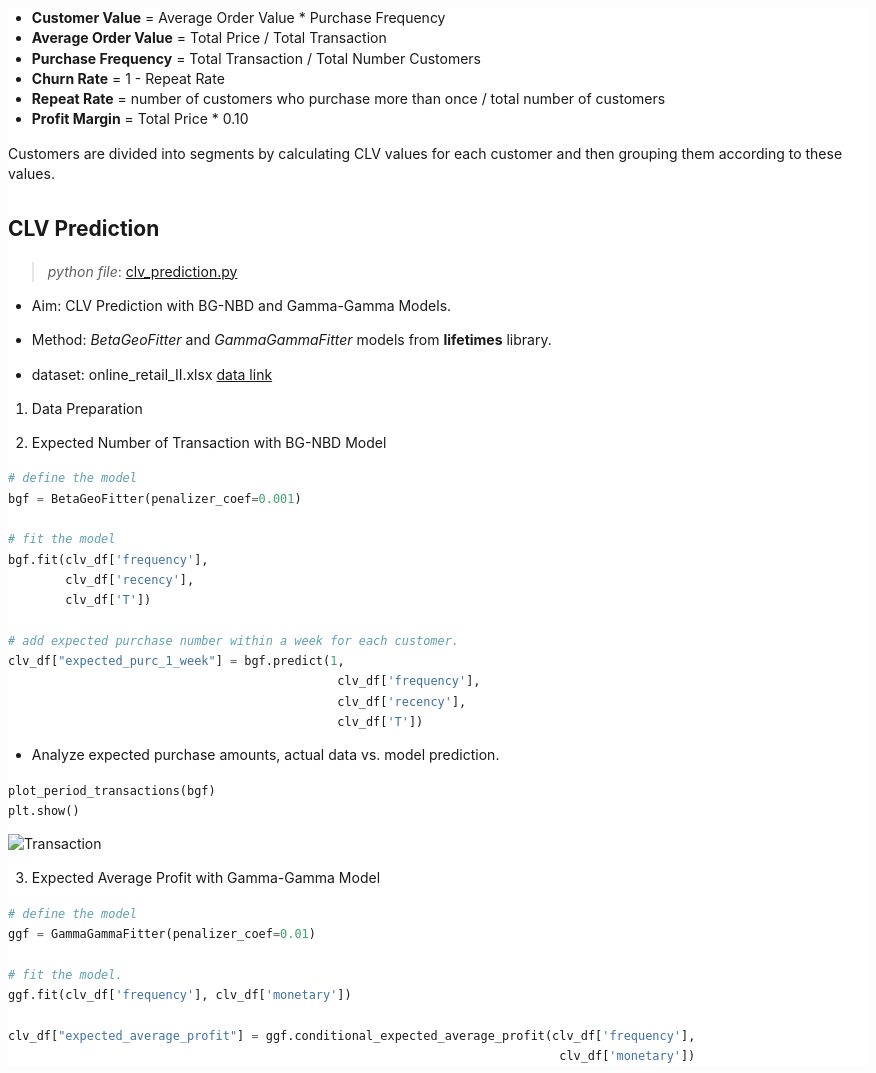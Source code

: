 - **Customer Value** = Average Order Value * Purchase Frequency
- **Average Order Value** = Total Price / Total Transaction
- **Purchase Frequency** = Total Transaction / Total Number Customers
- **Churn Rate** = 1 - Repeat Rate
- **Repeat Rate** = number of customers who purchase more than once / total number of customers
- **Profit Margin** = Total Price * 0.10

Customers are divided into segments by calculating CLV values ​​for each customer and then grouping them according to these values.

## CLV Prediction

> *python file*:  [clv_prediction.py](clv_prediction.py)

- Aim: CLV Prediction with BG-NBD and Gamma-Gamma Models.

- Method: *BetaGeoFitter* and *GammaGammaFitter* models from **lifetimes** library. 

- dataset: online_retail_II.xlsx [data link](https://archive.ics.uci.edu/ml/datasets/Online+Retail+II) 


1. Data Preparation

2. Expected Number of Transaction with BG-NBD Model

```python
# define the model
bgf = BetaGeoFitter(penalizer_coef=0.001)

# fit the model
bgf.fit(clv_df['frequency'],
        clv_df['recency'],
        clv_df['T'])

# add expected purchase number within a week for each customer.
clv_df["expected_purc_1_week"] = bgf.predict(1,
                                              clv_df['frequency'],
                                              clv_df['recency'],
                                              clv_df['T'])
```

- Analyze expected purchase amounts, actual data vs. model prediction.

```python
plot_period_transactions(bgf)
plt.show()
```

![Transaction](file:///C:/Users/esrae/Downloads/Figure_1.png)

3. Expected Average Profit with Gamma-Gamma Model

```python
# define the model
ggf = GammaGammaFitter(penalizer_coef=0.01)

# fit the model.
ggf.fit(clv_df['frequency'], clv_df['monetary'])

clv_df["expected_average_profit"] = ggf.conditional_expected_average_profit(clv_df['frequency'],
                                                                             clv_df['monetary'])
```
